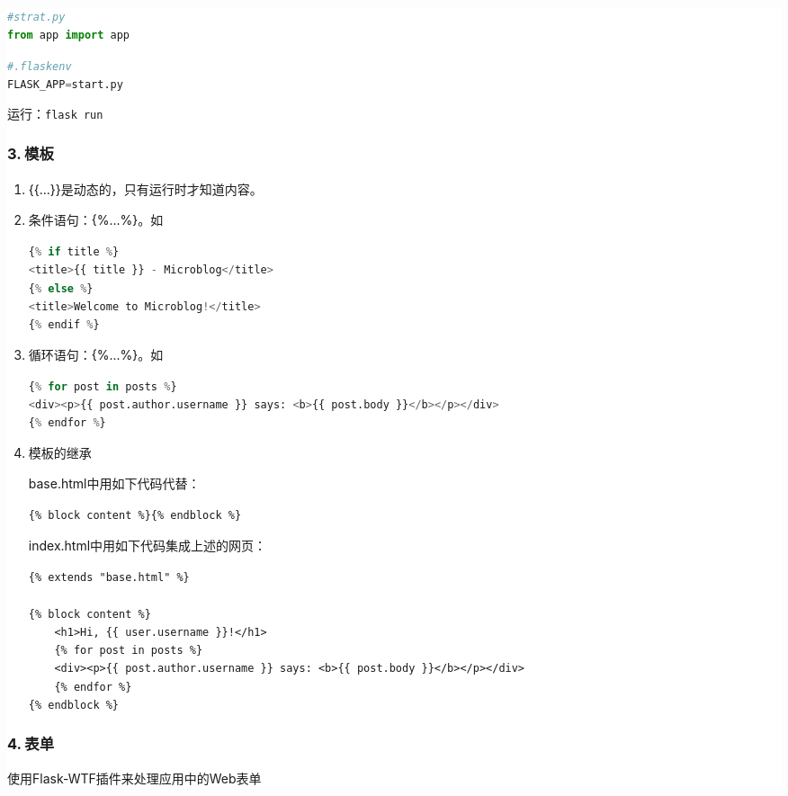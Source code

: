 ```python
#strat.py
from app import app
```

```python
#.flaskenv
FLASK_APP=start.py
```

运行：`flask run`

### 3. 模板

1. {{...}}是动态的，只有运行时才知道内容。

2. 条件语句：{%...%}。如

   ```python
   {% if title %}
   <title>{{ title }} - Microblog</title>
   {% else %}
   <title>Welcome to Microblog!</title>
   {% endif %}
   ```

3. 循环语句：{%...%}。如

   ```python
   {% for post in posts %}
   <div><p>{{ post.author.username }} says: <b>{{ post.body }}</b></p></div>
   {% endfor %}
   ```

4. 模板的继承

   base.html中用如下代码代替：

   ```
   {% block content %}{% endblock %}
   ```

   index.html中用如下代码集成上述的网页：

   ```
   {% extends "base.html" %}
   
   {% block content %}
       <h1>Hi, {{ user.username }}!</h1>
       {% for post in posts %}
       <div><p>{{ post.author.username }} says: <b>{{ post.body }}</b></p></div>
       {% endfor %}
   {% endblock %}
   ```


### 4. 表单

使用Flask-WTF插件来处理应用中的Web表单
